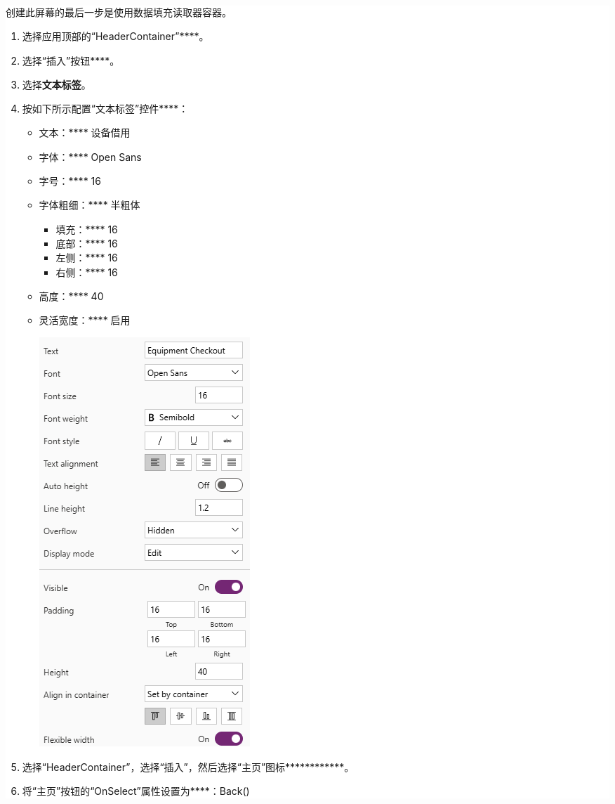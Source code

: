 创建此屏幕的最后一步是使用数据填充读取器容器。

1.  选择应用顶部的“HeaderContainer”****。
2.  选择“插入”按钮****。
3.  选择**文本标签**。
4.  按如下所示配置“文本标签”控件****：
   
    -   文本：**** 设备借用
    -   字体：**** Open Sans
    -   字号：**** 16
    -   字体粗细：**** 半粗体
        -   填充：**** 16
        -   底部：**** 16
        -   左侧：**** 16
        -   右侧：**** 16
    -   高度：**** 40
    -   灵活宽度：**** 启用

        ![“文本标签”属性的屏幕截图。](media/088cafeec651b099fa49ac1f151cd228.png)

6.  选择“HeaderContainer”，选择“插入”，然后选择“主页”图标************。
7.  将“主页”按钮的“OnSelect”属性设置为****：Back()
